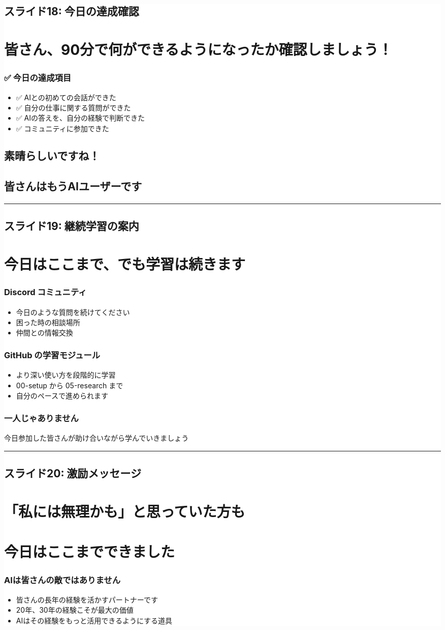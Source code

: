 
## **スライド18: 今日の達成確認**

# 皆さん、90分で何ができるようになったか確認しましょう！

### **✅ 今日の達成項目**
- ✅ AIとの初めての会話ができた
- ✅ 自分の仕事に関する質問ができた  
- ✅ AIの答えを、自分の経験で判断できた
- ✅ コミュニティに参加できた

## **素晴らしいですね！**
## **皆さんはもうAIユーザーです**

---

## **スライド19: 継続学習の案内**

# 今日はここまで、でも学習は続きます

### **Discord コミュニティ**
- 今日のような質問を続けてください
- 困った時の相談場所
- 仲間との情報交換

### **GitHub の学習モジュール**
- より深い使い方を段階的に学習
- 00-setup から 05-research まで
- 自分のペースで進められます

### **一人じゃありません**
今日参加した皆さんが助け合いながら学んでいきましょう

---

## **スライド20: 激励メッセージ**

# 「私には無理かも」と思っていた方も
# 今日はここまでできました

### **AIは皆さんの敵ではありません**
- 皆さんの長年の経験を活かすパートナーです
- 20年、30年の経験こそが最大の価値
- AIはその経験をもっと活用できるようにする道具
